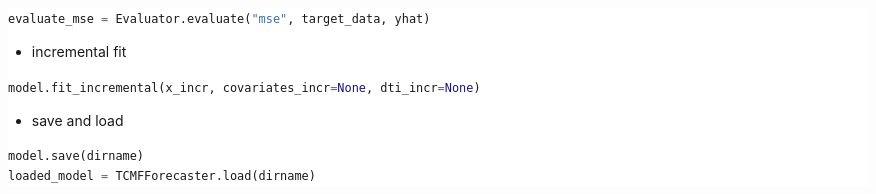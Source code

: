 ```python
evaluate_mse = Evaluator.evaluate("mse", target_data, yhat)
```
 * incremental fit
```python
model.fit_incremental(x_incr, covariates_incr=None, dti_incr=None)
```

 * save and load
```python
model.save(dirname)
loaded_model = TCMFForecaster.load(dirname)
```
